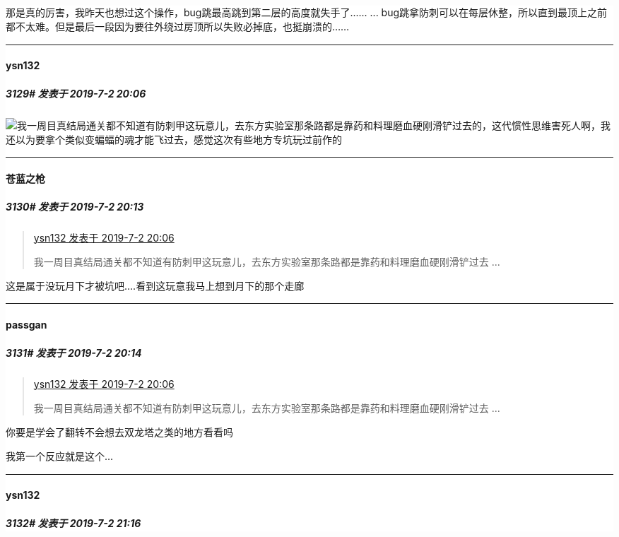 那是真的厉害，我昨天也想过这个操作，bug跳最高跳到第二层的高度就失手了...... ...</blockquote>
bug跳拿防刺可以在每层休整，所以直到最顶上之前都不太难。但是最后一段因为要往外绕过房顶所以失败必掉底，也挺崩溃的……







-----

####  ysn132  
##### 3129#       发表于 2019-7-2 20:06



<img src="https://static.saraba1st.com/image/smiley/face2017/067.png" referrerpolicy="no-referrer">我一周目真结局通关都不知道有防刺甲这玩意儿，去东方实验室那条路都是靠药和料理磨血硬刚滑铲过去的，这代惯性思维害死人啊，我还以为要拿个类似变蝙蝠的魂才能飞过去，感觉这次有些地方专坑玩过前作的







-----

####  苍蓝之枪  
##### 3130#       发表于 2019-7-2 20:13



<blockquote><a href="httphttps://bbs.saraba1st.com/2b/forum.php?mod=redirect&amp;goto=findpost&amp;pid=44361315&amp;ptid=1652344" target="_blank">ysn132 发表于 2019-7-2 20:06</a>

我一周目真结局通关都不知道有防刺甲这玩意儿，去东方实验室那条路都是靠药和料理磨血硬刚滑铲过去 ...</blockquote>
这是属于没玩月下才被坑吧....看到这玩意我马上想到月下的那个走廊







-----

####  passgan  
##### 3131#       发表于 2019-7-2 20:14



<blockquote><a href="httphttps://bbs.saraba1st.com/2b/forum.php?mod=redirect&amp;goto=findpost&amp;pid=44361315&amp;ptid=1652344" target="_blank">ysn132 发表于 2019-7-2 20:06</a>

我一周目真结局通关都不知道有防刺甲这玩意儿，去东方实验室那条路都是靠药和料理磨血硬刚滑铲过去 ...</blockquote>
你要是学会了翻转不会想去双龙塔之类的地方看看吗

我第一个反应就是这个...







-----

####  ysn132  
##### 3132#       发表于 2019-7-2 21:16
